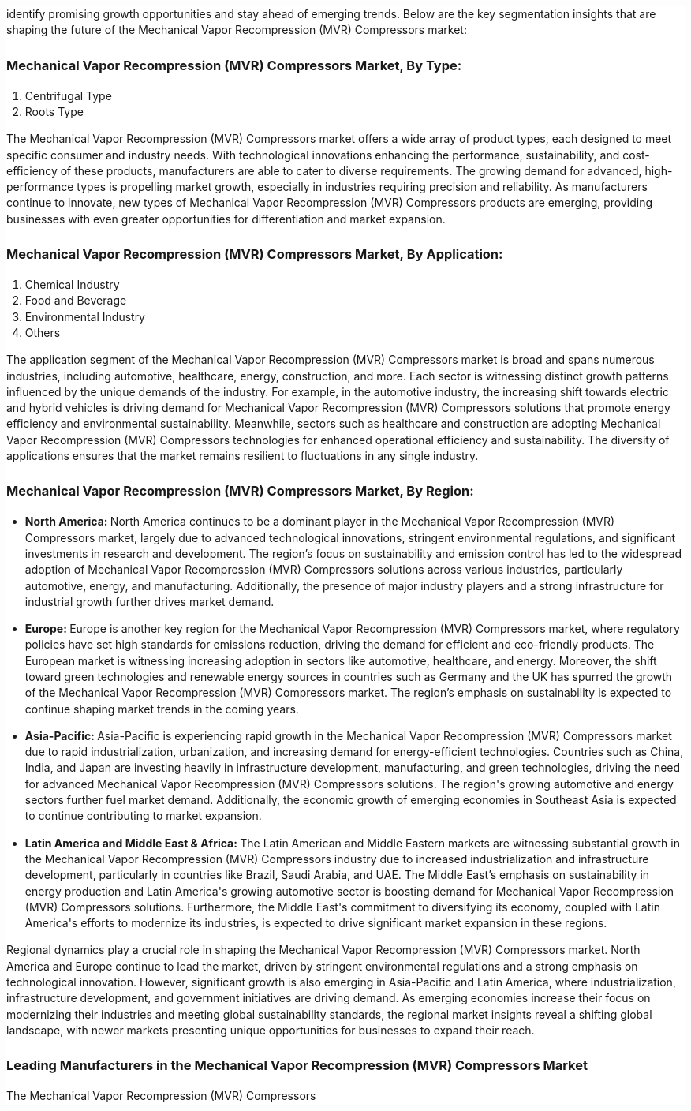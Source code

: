 identify promising growth opportunities and stay ahead of emerging trends. Below are the key segmentation insights that are shaping the future of the Mechanical Vapor Recompression (MVR) Compressors market:</p><h3><strong>Mechanical Vapor Recompression (MVR) Compressors Market, By Type:<br /></strong></h3><ol><li>Centrifugal Type<li> Roots Type</li></ol><p>The Mechanical Vapor Recompression (MVR) Compressors market offers a wide array of product types, each designed to meet specific consumer and industry needs. With technological innovations enhancing the performance, sustainability, and cost-efficiency of these products, manufacturers are able to cater to diverse requirements. The growing demand for advanced, high-performance types is propelling market growth, especially in industries requiring precision and reliability. As manufacturers continue to innovate, new types of Mechanical Vapor Recompression (MVR) Compressors products are emerging, providing businesses with even greater opportunities for differentiation and market expansion.</p><h3>Mechanical Vapor Recompression (MVR) Compressors Market,&nbsp;By Application:</h3><ol><li>Chemical Industry<li> Food and Beverage<li> Environmental Industry<li> Others</li></ol><p>The application segment of the Mechanical Vapor Recompression (MVR) Compressors market is broad and spans numerous industries, including automotive, healthcare, energy, construction, and more. Each sector is witnessing distinct growth patterns influenced by the unique demands of the industry. For example, in the automotive industry, the increasing shift towards electric and hybrid vehicles is driving demand for Mechanical Vapor Recompression (MVR) Compressors solutions that promote energy efficiency and environmental sustainability. Meanwhile, sectors such as healthcare and construction are adopting Mechanical Vapor Recompression (MVR) Compressors technologies for enhanced operational efficiency and sustainability. The diversity of applications ensures that the market remains resilient to fluctuations in any single industry.</p><h3>Mechanical Vapor Recompression (MVR) Compressors Market, By Region:</h3><ul><li><p><strong>North America:&nbsp;</strong>North America continues to be a dominant player in the Mechanical Vapor Recompression (MVR) Compressors market, largely due to advanced technological innovations, stringent environmental regulations, and significant investments in research and development. The region&rsquo;s focus on sustainability and emission control has led to the widespread adoption of Mechanical Vapor Recompression (MVR) Compressors solutions across various industries, particularly automotive, energy, and manufacturing. Additionally, the presence of major industry players and a strong infrastructure for industrial growth further drives market demand.</p></li><li><p><strong><strong>Europe:&nbsp;</strong></strong>Europe is another key region for the Mechanical Vapor Recompression (MVR) Compressors market, where regulatory policies have set high standards for emissions reduction, driving the demand for efficient and eco-friendly products. The European market is witnessing increasing adoption in sectors like automotive, healthcare, and energy. Moreover, the shift toward green technologies and renewable energy sources in countries such as Germany and the UK has spurred the growth of the Mechanical Vapor Recompression (MVR) Compressors market. The region&rsquo;s emphasis on sustainability is expected to continue shaping market trends in the coming years.</p></li><li><p><strong><strong>Asia-Pacific:&nbsp;</strong></strong>Asia-Pacific is experiencing rapid growth in the Mechanical Vapor Recompression (MVR) Compressors market due to rapid industrialization, urbanization, and increasing demand for energy-efficient technologies. Countries such as China, India, and Japan are investing heavily in infrastructure development, manufacturing, and green technologies, driving the need for advanced Mechanical Vapor Recompression (MVR) Compressors solutions. The region's growing automotive and energy sectors further fuel market demand. Additionally, the economic growth of emerging economies in Southeast Asia is expected to continue contributing to market expansion.</p></li><li><p><strong><strong>Latin America and Middle East &amp; Africa:&nbsp;</strong></strong>The Latin American and Middle Eastern markets are witnessing substantial growth in the Mechanical Vapor Recompression (MVR) Compressors industry due to increased industrialization and infrastructure development, particularly in countries like Brazil, Saudi Arabia, and UAE. The Middle East&rsquo;s emphasis on sustainability in energy production and Latin America's growing automotive sector is boosting demand for Mechanical Vapor Recompression (MVR) Compressors solutions. Furthermore, the Middle East's commitment to diversifying its economy, coupled with Latin America's efforts to modernize its industries, is expected to drive significant market expansion in these regions.</p></li></ul><p>Regional dynamics play a crucial role in shaping the Mechanical Vapor Recompression (MVR) Compressors market. North America and Europe continue to lead the market, driven by stringent environmental regulations and a strong emphasis on technological innovation. However, significant growth is also emerging in Asia-Pacific and Latin America, where industrialization, infrastructure development, and government initiatives are driving demand. As emerging economies increase their focus on modernizing their industries and meeting global sustainability standards, the regional market insights reveal a shifting global landscape, with newer markets presenting unique opportunities for businesses to expand their reach.</p><h3><strong>Leading Manufacturers in the Mechanical Vapor Recompression (MVR) Compressors Market</strong></h3><p>The Mechanical Vapor Recompression (MVR) Compressors
